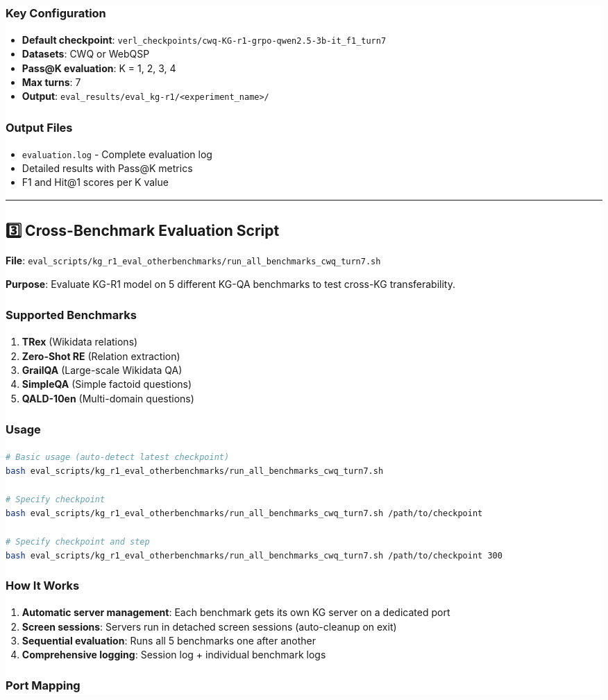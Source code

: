 ### Key Configuration

- **Default checkpoint**: `verl_checkpoints/cwq-KG-r1-grpo-qwen2.5-3b-it_f1_turn7`
- **Datasets**: CWQ or WebQSP
- **Pass@K evaluation**: K = 1, 2, 3, 4
- **Max turns**: 7
- **Output**: `eval_results/eval_kg-r1/<experiment_name>/`

### Output Files

- `evaluation.log` - Complete evaluation log
- Detailed results with Pass@K metrics
- F1 and Hit@1 scores per K value

---

## 3️⃣ Cross-Benchmark Evaluation Script

**File**: `eval_scripts/kg_r1_eval_otherbenchmarks/run_all_benchmarks_cwq_turn7.sh`

**Purpose**: Evaluate KG-R1 model on 5 different KG-QA benchmarks to test cross-KG transferability.

### Supported Benchmarks

1. **TRex** (Wikidata relations)
2. **Zero-Shot RE** (Relation extraction)
3. **GrailQA** (Large-scale Wikidata QA)
4. **SimpleQA** (Simple factoid questions)
5. **QALD-10en** (Multi-domain questions)

### Usage

```bash
# Basic usage (auto-detect latest checkpoint)
bash eval_scripts/kg_r1_eval_otherbenchmarks/run_all_benchmarks_cwq_turn7.sh

# Specify checkpoint
bash eval_scripts/kg_r1_eval_otherbenchmarks/run_all_benchmarks_cwq_turn7.sh /path/to/checkpoint

# Specify checkpoint and step
bash eval_scripts/kg_r1_eval_otherbenchmarks/run_all_benchmarks_cwq_turn7.sh /path/to/checkpoint 300
```

### How It Works

1. **Automatic server management**: Each benchmark gets its own KG server on a dedicated port
2. **Screen sessions**: Servers run in detached screen sessions (auto-cleanup on exit)
3. **Sequential evaluation**: Runs all 5 benchmarks one after another
4. **Comprehensive logging**: Session log + individual benchmark logs

### Port Mapping

